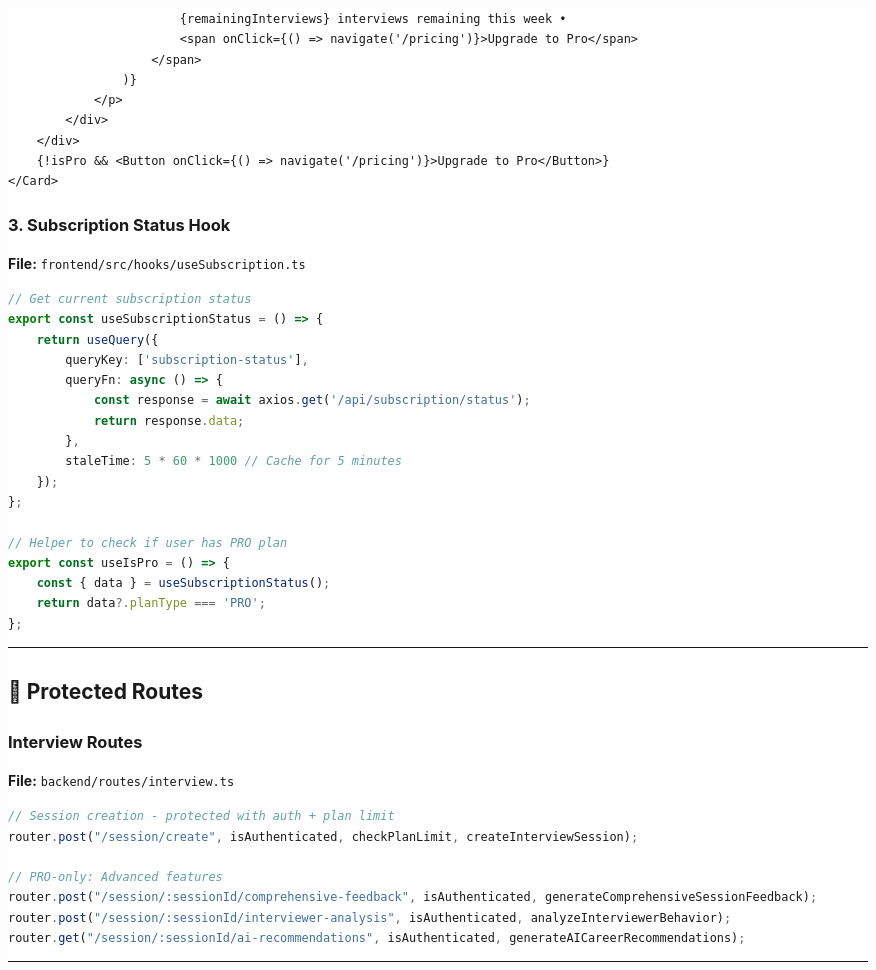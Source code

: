 ```tsx
                        {remainingInterviews} interviews remaining this week •
                        <span onClick={() => navigate('/pricing')}>Upgrade to Pro</span>
                    </span>
                )}
            </p>
        </div>
    </div>
    {!isPro && <Button onClick={() => navigate('/pricing')}>Upgrade to Pro</Button>}
</Card>
```

### 3. Subscription Status Hook
**File:** `frontend/src/hooks/useSubscription.ts`

```typescript
// Get current subscription status
export const useSubscriptionStatus = () => {
    return useQuery({
        queryKey: ['subscription-status'],
        queryFn: async () => {
            const response = await axios.get('/api/subscription/status');
            return response.data;
        },
        staleTime: 5 * 60 * 1000 // Cache for 5 minutes
    });
};

// Helper to check if user has PRO plan
export const useIsPro = () => {
    const { data } = useSubscriptionStatus();
    return data?.planType === 'PRO';
};
```

---

## 🔐 Protected Routes

### Interview Routes
**File:** `backend/routes/interview.ts`

```typescript
// Session creation - protected with auth + plan limit
router.post("/session/create", isAuthenticated, checkPlanLimit, createInterviewSession);

// PRO-only: Advanced features
router.post("/session/:sessionId/comprehensive-feedback", isAuthenticated, generateComprehensiveSessionFeedback);
router.post("/session/:sessionId/interviewer-analysis", isAuthenticated, analyzeInterviewerBehavior);
router.get("/session/:sessionId/ai-recommendations", isAuthenticated, generateAICareerRecommendations);
```

---
